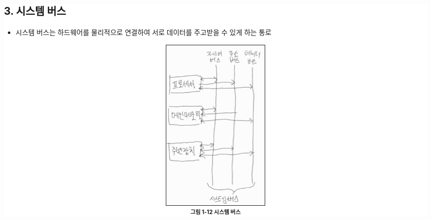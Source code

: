 

## 3. 시스템 버스

* 시스템 버스는 하드웨어를 물리적으로 연결하여 서로 데이터를 주고받을 수 있게 하는 통로

<figure style="display:block; text-align:center;">
    <img width="500" src="..\img\그림으로 배우는 구조와 원리 운영체제\Chapter1\그림 1-12 시스템 버스.jpg" alt="그림 1-12 시스템 버스" style="border:1px; border-style: solid; zoom:40%;"/>
    <figcaption style="text-align:center; font-weight:bold; font-size:80%;">그림 1-12 시스템 버스</figcaption>
</figure>
